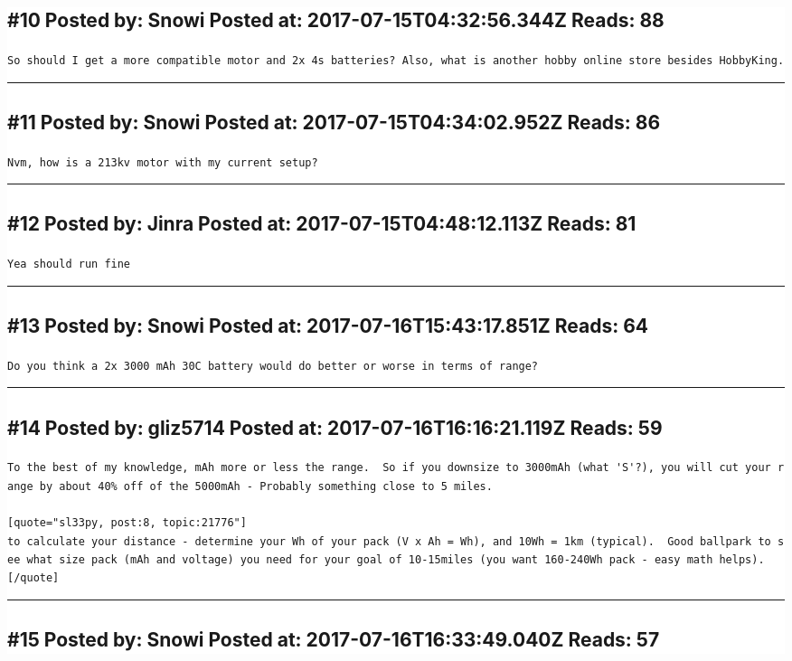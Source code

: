 ## \#10 Posted by: Snowi Posted at: 2017-07-15T04:32:56.344Z Reads: 88

```
So should I get a more compatible motor and 2x 4s batteries? Also, what is another hobby online store besides HobbyKing.
```

---
## \#11 Posted by: Snowi Posted at: 2017-07-15T04:34:02.952Z Reads: 86

```
Nvm, how is a 213kv motor with my current setup?
```

---
## \#12 Posted by: Jinra Posted at: 2017-07-15T04:48:12.113Z Reads: 81

```
Yea should run fine
```

---
## \#13 Posted by: Snowi Posted at: 2017-07-16T15:43:17.851Z Reads: 64

```
Do you think a 2x 3000 mAh 30C battery would do better or worse in terms of range?
```

---
## \#14 Posted by: gliz5714 Posted at: 2017-07-16T16:16:21.119Z Reads: 59

```
To the best of my knowledge, mAh more or less the range.  So if you downsize to 3000mAh (what 'S'?), you will cut your range by about 40% off of the 5000mAh - Probably something close to 5 miles.

[quote="sl33py, post:8, topic:21776"]
to calculate your distance - determine your Wh of your pack (V x Ah = Wh), and 10Wh = 1km (typical).  Good ballpark to see what size pack (mAh and voltage) you need for your goal of 10-15miles (you want 160-240Wh pack - easy math helps).
[/quote]
```

---
## \#15 Posted by: Snowi Posted at: 2017-07-16T16:33:49.040Z Reads: 57
